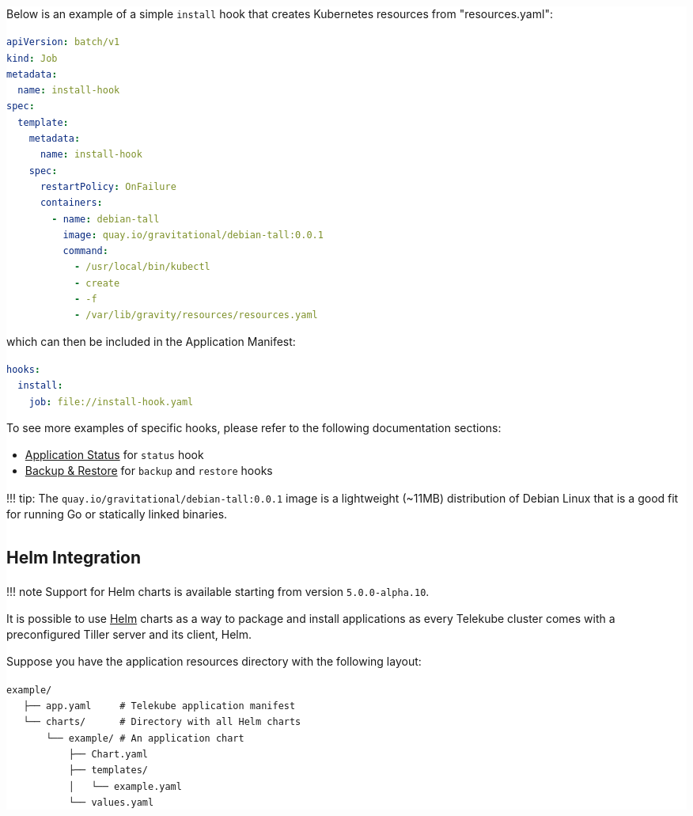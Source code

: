 Below is an example of a simple `install` hook that creates Kubernetes resources
from "resources.yaml":

```yaml
apiVersion: batch/v1
kind: Job
metadata:
  name: install-hook
spec:
  template:
    metadata:
      name: install-hook
    spec:
      restartPolicy: OnFailure
      containers:
        - name: debian-tall
          image: quay.io/gravitational/debian-tall:0.0.1
          command:
            - /usr/local/bin/kubectl
            - create
            - -f
            - /var/lib/gravity/resources/resources.yaml
```

which can then be included in the Application Manifest:

```yaml
hooks:
  install:
    job: file://install-hook.yaml
```

To see more examples of specific hooks, please refer to the following documentation sections:

* [Application Status](/cluster/#application-status) for `status` hook
* [Backup & Restore](/cluster/#backup-restore) for `backup` and `restore` hooks

!!! tip:
    The `quay.io/gravitational/debian-tall:0.0.1` image is a lightweight (~11MB)
    distribution of Debian Linux that is a good fit for running Go or statically
    linked binaries.

## Helm Integration

!!! note
    Support for Helm charts is available starting from version `5.0.0-alpha.10`.

It is possible to use [Helm](https://docs.helm.sh/) charts as a way to package
and install applications as every Telekube cluster comes with a preconfigured
Tiller server and its client, Helm.

Suppose you have the application resources directory with the following layout:

```
example/
   ├── app.yaml     # Telekube application manifest
   └── charts/      # Directory with all Helm charts
       └── example/ # An application chart
           ├── Chart.yaml
           ├── templates/
           │   └── example.yaml
           └── values.yaml
```
